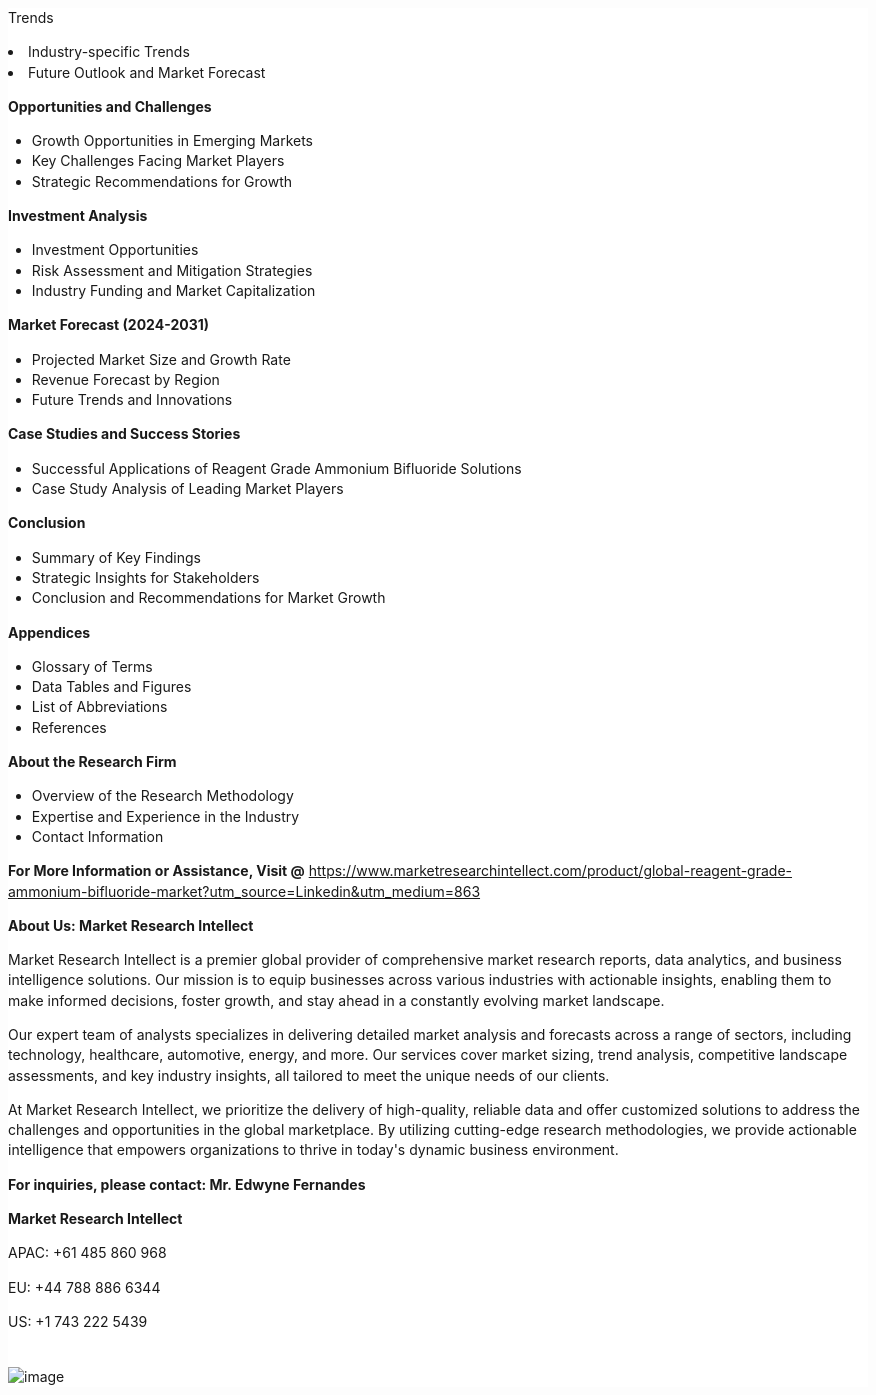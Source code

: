 Trends</li><li>Industry-specific Trends</li><li>Future Outlook and Market Forecast</li></ul><p><strong>Opportunities and Challenges</strong></p><ul><li>Growth Opportunities in Emerging Markets</li><li>Key Challenges Facing Market Players</li><li>Strategic Recommendations for Growth</li></ul><p><strong>Investment Analysis</strong></p><ul><li>Investment Opportunities</li><li>Risk Assessment and Mitigation Strategies</li><li>Industry Funding and Market Capitalization</li></ul><p><strong>Market Forecast (2024-2031)</strong></p><ul><li>Projected Market Size and Growth Rate</li><li>Revenue Forecast by Region</li><li>Future Trends and Innovations</li></ul><p><strong>Case Studies and Success Stories</strong></p><ul><li>Successful Applications of Reagent Grade Ammonium Bifluoride Solutions</li><li>Case Study Analysis of Leading Market Players</li></ul><p><strong>Conclusion</strong></p><ul><li>Summary of Key Findings</li><li>Strategic Insights for Stakeholders</li><li>Conclusion and Recommendations for Market Growth</li></ul><p><strong>Appendices</strong></p><ul><li>Glossary of Terms</li><li>Data Tables and Figures</li><li>List of Abbreviations</li><li>References</li></ul><p><strong>About the Research Firm</strong></p><ul><li>Overview of the Research Methodology</li><li>Expertise and Experience in the Industry</li><li>Contact Information</li></ul></div><div class="article-main__content" data-test-id="publishing-text-block"><p><span class="font-[700]"><strong>For More Information or Assistance, Visit @</strong>&nbsp;<a href="https://www.marketresearchintellect.com/product/global-reagent-grade-ammonium-bifluoride-market?utm_source=Linkedin&utm_medium=863">https://www.marketresearchintellect.com/product/global-reagent-grade-ammonium-bifluoride-market?utm_source=Linkedin&utm_medium=863</a></span></p><p><strong>About Us: Market Research Intellect</strong></p><p>Market Research Intellect is a premier global provider of comprehensive market research reports, data analytics, and business intelligence solutions. Our mission is to equip businesses across various industries with actionable insights, enabling them to make informed decisions, foster growth, and stay ahead in a constantly evolving market landscape.</p><p>Our expert team of analysts specializes in delivering detailed market analysis and forecasts across a range of sectors, including technology, healthcare, automotive, energy, and more. Our services cover market sizing, trend analysis, competitive landscape assessments, and key industry insights, all tailored to meet the unique needs of our clients.</p><p>At Market Research Intellect, we prioritize the delivery of high-quality, reliable data and offer customized solutions to address the challenges and opportunities in the global marketplace. By utilizing cutting-edge research methodologies, we provide actionable intelligence that empowers organizations to thrive in today's dynamic business environment.</p><p><strong>For inquiries, please contact: Mr. Edwyne Fernandes</strong></p><p><strong>Market Research Intellect</strong></p><p>APAC: +61 485 860 968</p><p>EU: +44 788 886 6344</p><p>US: +1 743 222 5439</p></div><div class="article-main__content" data-test-id="publishing-text-block">&nbsp;</div>
![image](https://github.com/user-attachments/assets/e9e8f87f-7eaf-43bf-a8d9-9d007b06f46e)
